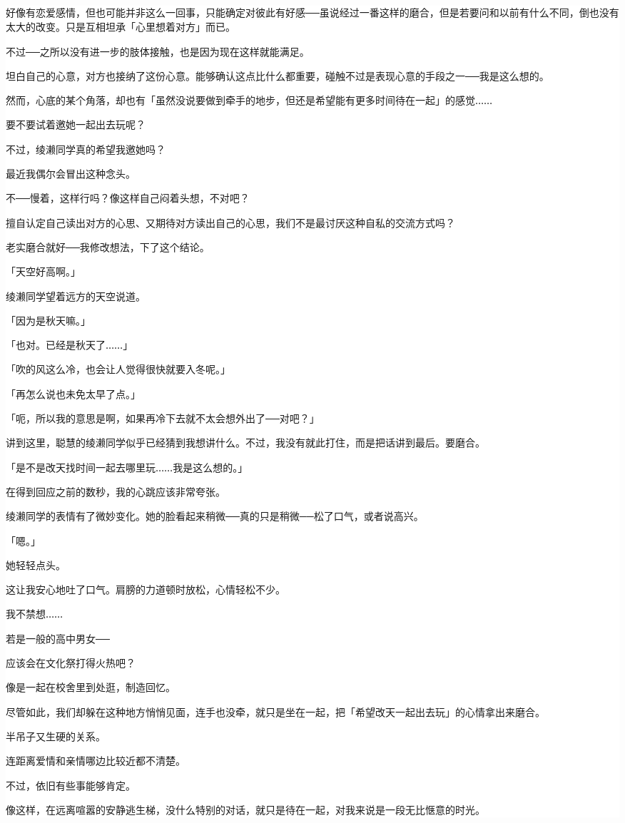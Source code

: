 好像有恋爱感情，但也可能并非这么一回事，只能确定对彼此有好感──虽说经过一番这样的磨合，但是若要问和以前有什么不同，倒也没有太大的改变。只是互相坦承「心里想着对方」而已。

不过──之所以没有进一步的肢体接触，也是因为现在这样就能满足。

坦白自己的心意，对方也接纳了这份心意。能够确认这点比什么都重要，碰触不过是表现心意的手段之一──我是这么想的。

然而，心底的某个角落，却也有「虽然没说要做到牵手的地步，但还是希望能有更多时间待在一起」的感觉……

要不要试着邀她一起出去玩呢？

不过，绫濑同学真的希望我邀她吗？

最近我偶尔会冒出这种念头。

不──慢着，这样行吗？像这样自己闷着头想，不对吧？

擅自认定自己读出对方的心思、又期待对方读出自己的心思，我们不是最讨厌这种自私的交流方式吗？

老实磨合就好──我修改想法，下了这个结论。

「天空好高啊。」

绫濑同学望着远方的天空说道。

「因为是秋天嘛。」

「也对。已经是秋天了……」

「吹的风这么冷，也会让人觉得很快就要入冬呢。」

「再怎么说也未免太早了点。」

「呃，所以我的意思是啊，如果再冷下去就不太会想外出了──对吧？」

讲到这里，聪慧的绫濑同学似乎已经猜到我想讲什么。不过，我没有就此打住，而是把话讲到最后。要磨合。

「是不是改天找时间一起去哪里玩……我是这么想的。」

在得到回应之前的数秒，我的心跳应该非常夸张。

绫濑同学的表情有了微妙变化。她的脸看起来稍微──真的只是稍微──松了口气，或者说高兴。

「嗯。」

她轻轻点头。

这让我安心地吐了口气。肩膀的力道顿时放松，心情轻松不少。

我不禁想……

若是一般的高中男女──

应该会在文化祭打得火热吧？

像是一起在校舍里到处逛，制造回忆。

尽管如此，我们却躲在这种地方悄悄见面，连手也没牵，就只是坐在一起，把「希望改天一起出去玩」的心情拿出来磨合。

半吊子又生硬的关系。

连距离爱情和亲情哪边比较近都不清楚。

不过，依旧有些事能够肯定。

像这样，在远离喧嚣的安静逃生梯，没什么特别的对话，就只是待在一起，对我来说是一段无比惬意的时光。
